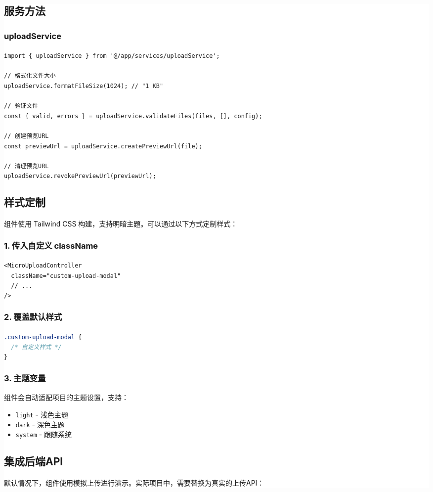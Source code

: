 ## 服务方法

### uploadService

```tsx
import { uploadService } from '@/app/services/uploadService';

// 格式化文件大小
uploadService.formatFileSize(1024); // "1 KB"

// 验证文件
const { valid, errors } = uploadService.validateFiles(files, [], config);

// 创建预览URL
const previewUrl = uploadService.createPreviewUrl(file);

// 清理预览URL
uploadService.revokePreviewUrl(previewUrl);
```

## 样式定制

组件使用 Tailwind CSS 构建，支持明暗主题。可以通过以下方式定制样式：

### 1. 传入自定义 className

```tsx
<MicroUploadController
  className="custom-upload-modal"
  // ...
/>
```

### 2. 覆盖默认样式

```css
.custom-upload-modal {
  /* 自定义样式 */
}
```

### 3. 主题变量

组件会自动适配项目的主题设置，支持：
- `light` - 浅色主题
- `dark` - 深色主题
- `system` - 跟随系统

## 集成后端API

默认情况下，组件使用模拟上传进行演示。实际项目中，需要替换为真实的上传API：

